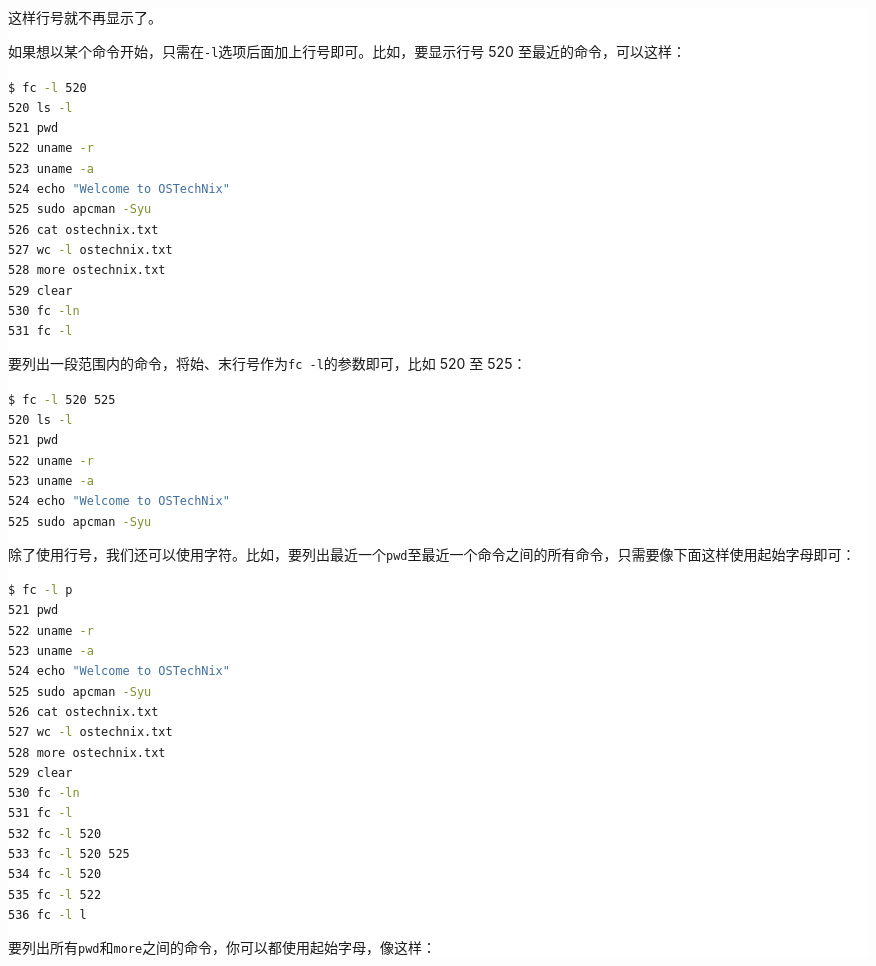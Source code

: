 这样行号就不再显示了。
 
如果想以某个命令开始，只需在`-l`选项后面加上行号即可。比如，要显示行号 520 至最近的命令，可以这样：
 
```sh
$ fc -l 520
520 ls -l
521 pwd
522 uname -r
523 uname -a
524 echo "Welcome to OSTechNix"
525 sudo apcman -Syu
526 cat ostechnix.txt
527 wc -l ostechnix.txt
528 more ostechnix.txt
529 clear
530 fc -ln
531 fc -l
```
 
要列出一段范围内的命令，将始、末行号作为`fc -l`的参数即可，比如 520 至 525：
 
```sh
$ fc -l 520 525
520 ls -l
521 pwd
522 uname -r
523 uname -a
524 echo "Welcome to OSTechNix"
525 sudo apcman -Syu
```
 
除了使用行号，我们还可以使用字符。比如，要列出最近一个`pwd`至最近一个命令之间的所有命令，只需要像下面这样使用起始字母即可：
 
```sh
$ fc -l p
521 pwd
522 uname -r
523 uname -a
524 echo "Welcome to OSTechNix"
525 sudo apcman -Syu
526 cat ostechnix.txt
527 wc -l ostechnix.txt
528 more ostechnix.txt
529 clear
530 fc -ln
531 fc -l
532 fc -l 520
533 fc -l 520 525
534 fc -l 520
535 fc -l 522
536 fc -l l
```
 
要列出所有`pwd`和`more`之间的命令，你可以都使用起始字母，像这样：
 